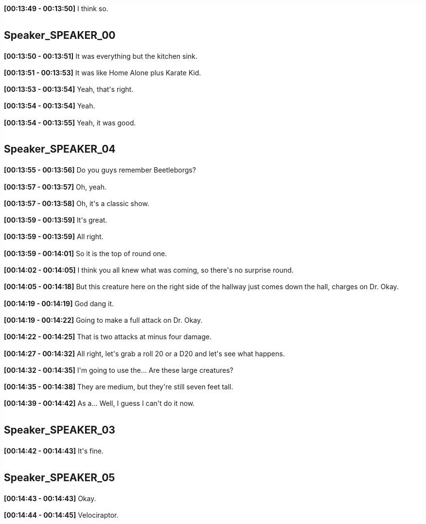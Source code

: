 **[00:13:49 - 00:13:50]** I think so.


## Speaker_SPEAKER_00

**[00:13:50 - 00:13:51]** It was everything but the kitchen sink.

**[00:13:51 - 00:13:53]** It was like Home Alone plus Karate Kid.

**[00:13:53 - 00:13:54]** Yeah, that's right.

**[00:13:54 - 00:13:54]** Yeah.

**[00:13:54 - 00:13:55]** Yeah, it was good.


## Speaker_SPEAKER_04

**[00:13:55 - 00:13:56]** Do you guys remember Beetleborgs?

**[00:13:57 - 00:13:57]** Oh, yeah.

**[00:13:57 - 00:13:58]** Oh, it's a classic show.

**[00:13:59 - 00:13:59]** It's great.

**[00:13:59 - 00:13:59]** All right.

**[00:13:59 - 00:14:01]** So it is the top of round one.

**[00:14:02 - 00:14:05]** I think you all knew what was coming, so there's no surprise round.

**[00:14:05 - 00:14:18]** But this creature here on the right side of the hallway just comes down the hall, charges on Dr. Okay.

**[00:14:19 - 00:14:19]** God dang it.

**[00:14:19 - 00:14:22]** Going to make a full attack on Dr. Okay.

**[00:14:22 - 00:14:25]** That is two attacks at minus four damage.

**[00:14:27 - 00:14:32]** All right, let's grab a roll 20 or a D20 and let's see what happens.

**[00:14:32 - 00:14:35]** I'm going to use the... Are these large creatures?

**[00:14:35 - 00:14:38]** They are medium, but they're still seven feet tall.

**[00:14:39 - 00:14:42]** As a... Well, I guess I can't do it now.


## Speaker_SPEAKER_03

**[00:14:42 - 00:14:43]** It's fine.


## Speaker_SPEAKER_05

**[00:14:43 - 00:14:43]** Okay.

**[00:14:44 - 00:14:45]** Velociraptor.
